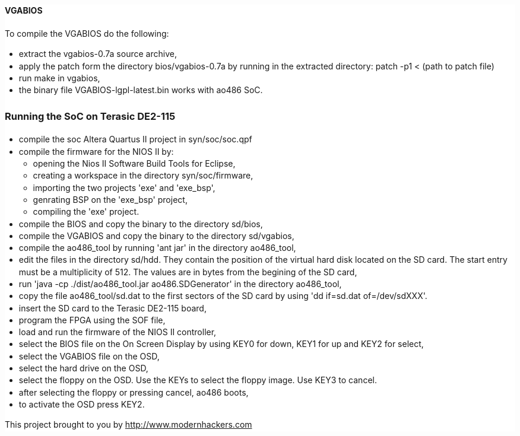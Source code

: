 #### VGABIOS
To compile the VGABIOS do the following:
- extract the vgabios-0.7a source archive,
- apply the patch form the directory bios/vgabios-0.7a by running in the extracted directory:
  patch -p1 < (path to patch file)
- run make in vgabios,
- the binary file VGABIOS-lgpl-latest.bin works with ao486 SoC.

### Running the SoC on Terasic DE2-115

- compile the soc Altera Quartus II project in syn/soc/soc.qpf
- compile the firmware for the NIOS II by:
    - opening the Nios II Software Build Tools for Eclipse,
    - creating a workspace in the directory syn/soc/firmware,
    - importing the two projects 'exe' and 'exe_bsp',
    - genrating BSP on the 'exe_bsp' project,
    - compiling the 'exe' project.
- compile the BIOS and copy the binary to the directory sd/bios,
- compile the VGABIOS and copy the binary to the directory sd/vgabios,
- compile the ao486_tool by running 'ant jar' in the directory ao486_tool,
- edit the files in the directory sd/hdd. They contain the position of the virtual hard disk located on
  the SD card. The start entry must be a multiplicity of 512. The values are in bytes from the begining
  of the SD card,
- run 'java -cp ./dist/ao486_tool.jar ao486.SDGenerator' in the directory ao486_tool,
- copy the file ao486_tool/sd.dat to the first sectors of the SD card by using 'dd if=sd.dat of=/dev/sdXXX'.
- insert the SD card to the Terasic DE2-115 board,
- program the FPGA using the SOF file,
- load and run the firmware of the NIOS II controller,
- select the BIOS file on the On Screen Display by using KEY0 for down, KEY1 for up and KEY2 for select,
- select the VGABIOS file on the OSD,
- select the hard drive on the OSD,
- select the floppy on the OSD. Use the KEYs to select the floppy image. Use KEY3 to cancel.
- after selecting the floppy or pressing cancel, ao486 boots,
- to activate the OSD press KEY2.

This project brought to you by http://www.modernhackers.com
